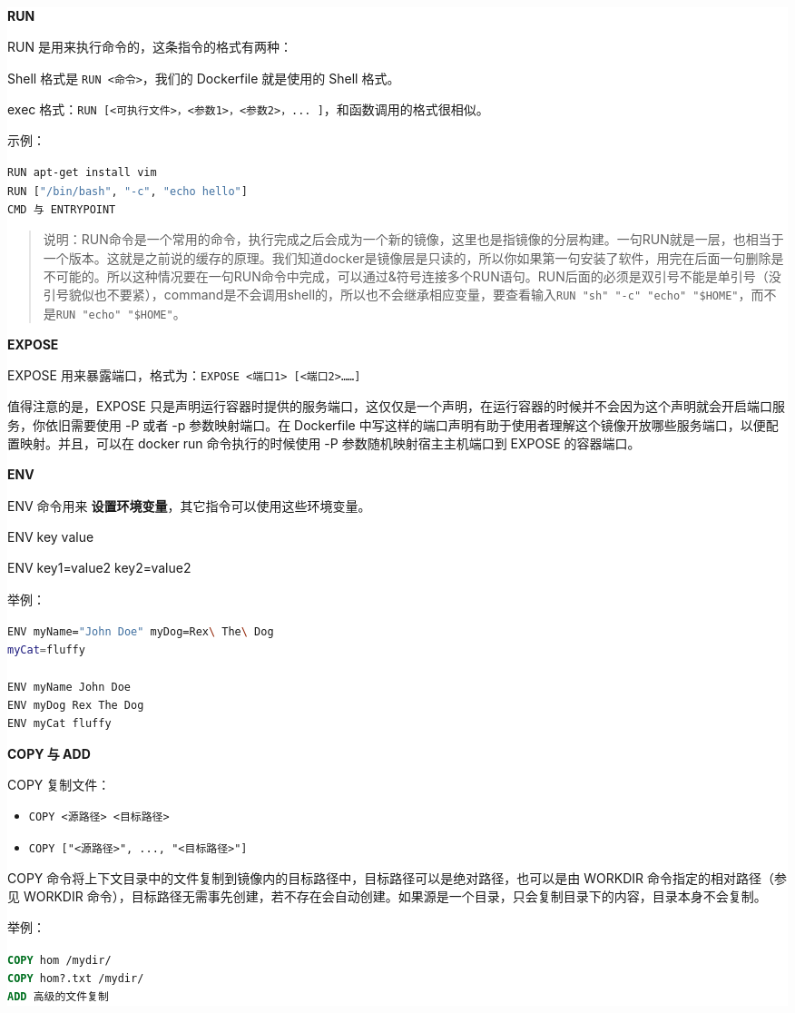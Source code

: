 **RUN**

RUN 是用来执行命令的，这条指令的格式有两种：

Shell 格式是 `RUN <命令>`，我们的 Dockerfile 就是使用的 Shell 格式。

exec 格式：`RUN [<可执行文件>，<参数1>，<参数2>，... ]`，和函数调用的格式很相似。

示例：

```sh
RUN apt-get install vim
RUN ["/bin/bash", "-c", "echo hello"]
CMD 与 ENTRYPOINT
```

> 说明：RUN命令是一个常用的命令，执行完成之后会成为一个新的镜像，这里也是指镜像的分层构建。一句RUN就是一层，也相当于一个版本。这就是之前说的缓存的原理。我们知道docker是镜像层是只读的，所以你如果第一句安装了软件，用完在后面一句删除是不可能的。所以这种情况要在一句RUN命令中完成，可以通过&符号连接多个RUN语句。RUN后面的必须是双引号不能是单引号（没引号貌似也不要紧），command是不会调用shell的，所以也不会继承相应变量，要查看输入`RUN "sh" "-c" "echo" "$HOME"`，而不是`RUN "echo" "$HOME"`。

**EXPOSE**

EXPOSE 用来暴露端口，格式为：`EXPOSE <端口1> [<端口2>……]`

值得注意的是，EXPOSE 只是声明运行容器时提供的服务端口，这仅仅是一个声明，在运行容器的时候并不会因为这个声明就会开启端口服务，你依旧需要使用 -P 或者 -p 参数映射端口。在 Dockerfile 中写这样的端口声明有助于使用者理解这个镜像开放哪些服务端口，以便配置映射。并且，可以在 docker run 命令执行的时候使用 -P 参数随机映射宿主主机端口到 EXPOSE 的容器端口。

**ENV**

ENV 命令用来 **设置环境变量**，其它指令可以使用这些环境变量。

ENV key value

ENV key1=value2 key2=value2

举例：

```sh
ENV myName="John Doe" myDog=Rex\ The\ Dog
myCat=fluffy

ENV myName John Doe
ENV myDog Rex The Dog
ENV myCat fluffy
```

**COPY 与 ADD**

COPY 复制文件：

- `COPY <源路径> <目标路径> `

- `COPY ["<源路径>", ..., "<目标路径>"]`

COPY 命令将上下文目录中的文件复制到镜像内的目标路径中，目标路径可以是绝对路径，也可以是由 WORKDIR 命令指定的相对路径（参见 WORKDIR 命令），目标路径无需事先创建，若不存在会自动创建。如果源是一个目录，只会复制目录下的内容，目录本身不会复制。

举例：

```dockerfile
COPY hom /mydir/    
COPY hom?.txt /mydir/   
ADD 高级的文件复制
```
